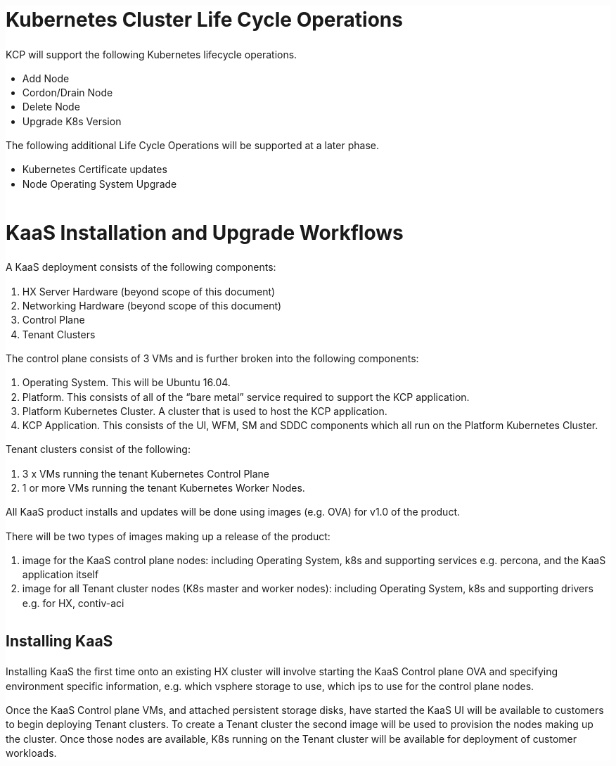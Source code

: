 # Kubernetes Cluster Life Cycle Operations

KCP will support the following Kubernetes lifecycle operations.

*   Add Node
*   Cordon/Drain Node
*   Delete Node
*   Upgrade K8s Version

The following additional Life Cycle Operations will be supported at a later phase.

*   Kubernetes Certificate updates
*   Node Operating System Upgrade

# KaaS Installation and Upgrade Workflows

A KaaS deployment consists of the following components:

1.  HX Server Hardware (beyond scope of this document)
2.  Networking Hardware (beyond scope of this document)
3.  Control Plane
4.  Tenant Clusters

The control plane consists of 3 VMs and is further broken into the following components:

1.  Operating System. This will be Ubuntu 16.04.
2.  Platform. This consists of all of the “bare metal” service required to support the KCP application.
3.  Platform Kubernetes Cluster. A cluster that is used to host the KCP application.
4.  KCP Application. This consists of the UI, WFM, SM and SDDC components which all run on the Platform Kubernetes Cluster.

Tenant clusters consist of the following: 

1.  3 x VMs running the tenant Kubernetes Control Plane
2.  1 or more VMs running the tenant Kubernetes Worker Nodes.

All KaaS product installs and updates will be done using images (e.g. OVA) for v1.0 of the product.

There will be two types of images making up a release of the product: 

1.  image for the KaaS control plane nodes: including Operating System, k8s and supporting services e.g. percona, and the KaaS application itself
2.  image for all Tenant cluster nodes (K8s master and worker nodes): including Operating System, k8s and supporting drivers e.g. for HX, contiv-aci

## Installing KaaS

Installing KaaS the first time onto an existing HX cluster will involve starting the KaaS Control plane OVA and specifying environment specific information, e.g. which vsphere storage to use, which ips to use for the control plane nodes. 

Once the KaaS Control plane VMs, and attached persistent storage disks, have started the KaaS UI will be available to customers to begin deploying Tenant clusters. To create a Tenant cluster the second image will be used to provision the nodes making up the cluster. Once those nodes are available, K8s running on the Tenant cluster will be available for deployment of customer workloads.
